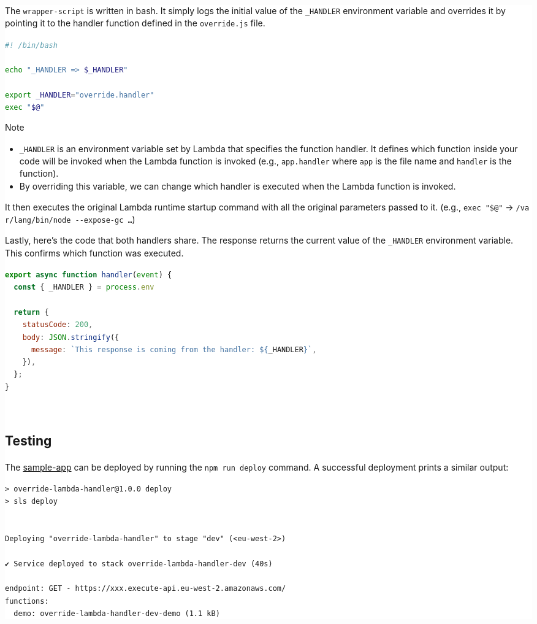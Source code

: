 The `wrapper-script` is written in bash. It simply logs the initial value of the `_HANDLER` environment variable and 
overrides it by pointing it to the handler function defined in the `override.js` file.

```bash
#! /bin/bash

echo "_HANDLER => $_HANDLER"

export _HANDLER="override.handler"
exec "$@"
```

> [!NOTE]
> - `_HANDLER` is an environment variable set by Lambda that specifies the function handler. It defines which function inside your code will be invoked when the Lambda function is invoked (e.g., `app.handler` where `app` is the file name and `handler` is the function).
> - By overriding this variable, we can change which handler is executed when the Lambda function is invoked.

It then executes the original Lambda runtime startup command with all the original parameters passed to it. 
(e.g., `exec "$@"`  → `/var/lang/bin/node --expose-gc …`)

Lastly, here’s the code that both handlers share. The response returns the current value of the `_HANDLER` environment variable. 
This confirms which function was executed.

```javascript
export async function handler(event) {
  const { _HANDLER } = process.env

  return {
    statusCode: 200,
    body: JSON.stringify({
      message: `This response is coming from the handler: ${_HANDLER}`,
    }),
  };
}
```

<br>

## Testing

The [sample-app](./sample-app) can be deployed by running the `npm run deploy` command. 
A successful deployment prints a similar output:

```shell
> override-lambda-handler@1.0.0 deploy
> sls deploy


Deploying "override-lambda-handler" to stage "dev" (<eu-west-2>)

✔ Service deployed to stack override-lambda-handler-dev (40s)

endpoint: GET - https://xxx.execute-api.eu-west-2.amazonaws.com/
functions:
  demo: override-lambda-handler-dev-demo (1.1 kB)
```
